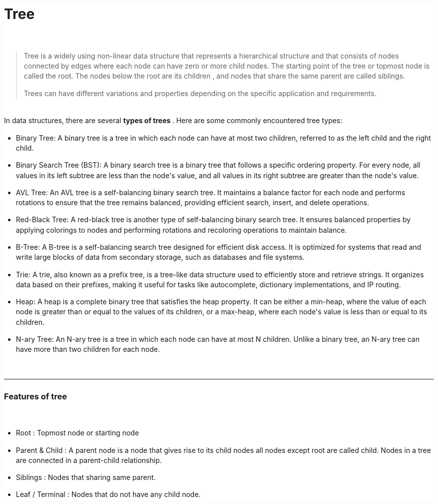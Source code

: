 # Tree #
<br>

> Tree is a widely using non-linear data structure that represents a hierarchical structure and that consists of nodes connected by edges where each node can have zero or more child nodes. The starting point of the tree or topmost node is called the root. The nodes below the root are its children , and nodes that share the same parent are called siblings.<p>Trees can have different variations and properties depending on the specific application and requirements.
<br>
In data structures, there are several <b> types of trees </b>. Here are some commonly encountered tree types:

* Binary Tree: A binary tree is a tree in which each node can have at most two children, referred to as the left child and the right child.

* Binary Search Tree (BST): A binary search tree is a binary tree that follows a specific ordering property. For every node, all values in its left subtree are less than the node's value, and all values in its right subtree are greater than the node's value.

* AVL Tree: An AVL tree is a self-balancing binary search tree. It maintains a balance factor for each node and performs rotations to ensure that the tree remains balanced, providing efficient search, insert, and delete operations.

* Red-Black Tree: A red-black tree is another type of self-balancing binary search tree. It ensures balanced properties by applying colorings to nodes and performing rotations and recoloring operations to maintain balance.

* B-Tree: A B-tree is a self-balancing search tree designed for efficient disk access. It is optimized for systems that read and write large blocks of data from secondary storage, such as databases and file systems.

* Trie: A trie, also known as a prefix tree, is a tree-like data structure used to efficiently store and retrieve strings. It organizes data based on their prefixes, making it useful for tasks like autocomplete, dictionary implementations, and IP routing.

* Heap: A heap is a complete binary tree that satisfies the heap property. It can be either a min-heap, where the value of each node is greater than or equal to the values of its children, or a max-heap, where each node's value is less than or equal to its children.

* N-ary Tree: An N-ary tree is a tree in which each node can have at most N children. Unlike a binary tree, an N-ary tree can have more than two children for each node.

<br>
<hr>

### Features of tree ###
<br>

* Root : Topmost node or starting node

* Parent & Child : A parent node is a node that gives rise to its child nodes all nodes except root are called child. Nodes in a tree are connected in a parent-child relationship.

* Siblings : Nodes that sharing same parent.

* Leaf / Terminal : Nodes that do not have any child node.
